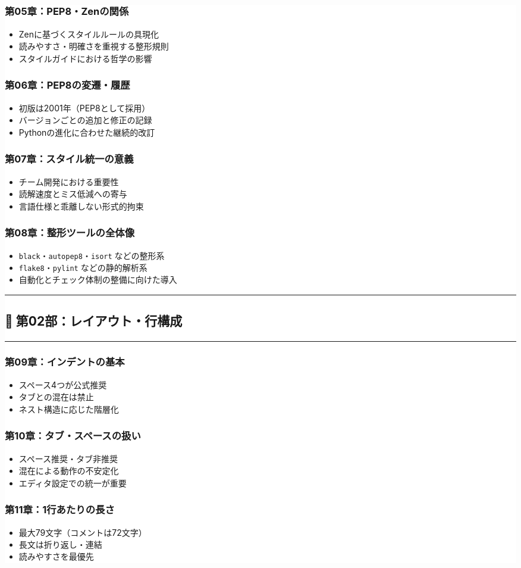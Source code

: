 

### 第05章：PEP8・Zenの関係

* Zenに基づくスタイルルールの具現化
* 読みやすさ・明確さを重視する整形規則
* スタイルガイドにおける哲学の影響



### 第06章：PEP8の変遷・履歴

* 初版は2001年（PEP8として採用）
* バージョンごとの追加と修正の記録
* Pythonの進化に合わせた継続的改訂



### 第07章：スタイル統一の意義

* チーム開発における重要性
* 読解速度とミス低減への寄与
* 言語仕様と乖離しない形式的拘束



### 第08章：整形ツールの全体像

* `black`・`autopep8`・`isort` などの整形系
* `flake8`・`pylint` などの静的解析系
* 自動化とチェック体制の整備に向けた導入

---

## 📍 第02部：レイアウト・行構成

---

### 第09章：インデントの基本

* スペース4つが公式推奨
* タブとの混在は禁止
* ネスト構造に応じた階層化



### 第10章：タブ・スペースの扱い

* スペース推奨・タブ非推奨
* 混在による動作の不安定化
* エディタ設定での統一が重要



### 第11章：1行あたりの長さ

* 最大79文字（コメントは72文字）
* 長文は折り返し・連結
* 読みやすさを最優先
